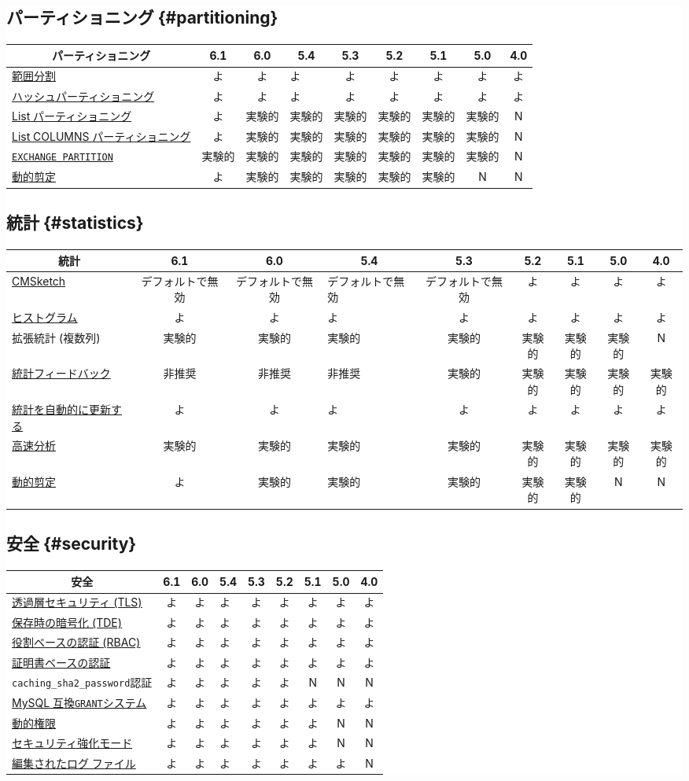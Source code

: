 ## パーティショニング {#partitioning}

| パーティショニング                                          | 6.1 | 6.0 | 5.4 | 5.3 | 5.2 | 5.1 | 5.0 | 4.0 |
| -------------------------------------------------- | :-: | :-: | --- | :-: | :-: | :-: | :-: | :-: |
| [範囲分割](/partitioned-table.md)                      |  よ  |  よ  | よ   |  よ  |  よ  |  よ  |  よ  |  よ  |
| [ハッシュパーティショニング](/partitioned-table.md)             |  よ  |  よ  | よ   |  よ  |  よ  |  よ  |  よ  |  よ  |
| [List パーティショニング](/partitioned-table.md)            |  よ  | 実験的 | 実験的 | 実験的 | 実験的 | 実験的 | 実験的 |  N  |
| [List COLUMNS パーティショニング](/partitioned-table.md)    |  よ  | 実験的 | 実験的 | 実験的 | 実験的 | 実験的 | 実験的 |  N  |
| [`EXCHANGE PARTITION`](/partitioned-table.md)      | 実験的 | 実験的 | 実験的 | 実験的 | 実験的 | 実験的 | 実験的 |  N  |
| [動的剪定](/partitioned-table.md#dynamic-pruning-mode) |  よ  | 実験的 | 実験的 | 実験的 | 実験的 | 実験的 |  N  |  N  |

## 統計 {#statistics}

| 統計                                                    |    6.1   |    6.0   | 5.4      |    5.3   | 5.2 | 5.1 | 5.0 | 4.0 |
| ----------------------------------------------------- | :------: | :------: | -------- | :------: | :-: | :-: | :-: | :-: |
| [CMSketch](/statistics.md)                            | デフォルトで無効 | デフォルトで無効 | デフォルトで無効 | デフォルトで無効 |  よ  |  よ  |  よ  |  よ  |
| [ヒストグラム](/statistics.md)                              |     よ    |     よ    | よ        |     よ    |  よ  |  よ  |  よ  |  よ  |
| 拡張統計 (複数列)                                            |    実験的   |    実験的   | 実験的      |    実験的   | 実験的 | 実験的 | 実験的 |  N  |
| [統計フィードバック](/statistics.md#automatic-update)          |    非推奨   |    非推奨   | 非推奨      |    実験的   | 実験的 | 実験的 | 実験的 | 実験的 |
| [統計を自動的に更新する](/statistics.md#automatic-update)        |     よ    |     よ    | よ        |     よ    |  よ  |  よ  |  よ  |  よ  |
| [高速分析](/system-variables.md#tidb_enable_fast_analyze) |    実験的   |    実験的   | 実験的      |    実験的   | 実験的 | 実験的 | 実験的 | 実験的 |
| [動的剪定](/partitioned-table.md#dynamic-pruning-mode)    |     よ    |    実験的   | 実験的      |    実験的   | 実験的 | 実験的 |  N  |  N  |

## 安全 {#security}

| 安全                                                                | 6.1 | 6.0 | 5.4 | 5.3 | 5.2 | 5.1 | 5.0 | 4.0 |
| ----------------------------------------------------------------- | :-: | :-: | --- | :-: | :-: | :-: | :-: | :-: |
| [透過層セキュリティ (TLS)](/enable-tls-between-clients-and-servers.md)     |  よ  |  よ  | よ   |  よ  |  よ  |  よ  |  よ  |  よ  |
| [保存時の暗号化 (TDE)](/encryption-at-rest.md)                           |  よ  |  よ  | よ   |  よ  |  よ  |  よ  |  よ  |  よ  |
| [役割ベースの認証 (RBAC)](/role-based-access-control.md)                  |  よ  |  よ  | よ   |  よ  |  よ  |  よ  |  よ  |  よ  |
| [証明書ベースの認証](/certificate-authentication.md)                       |  よ  |  よ  | よ   |  よ  |  よ  |  よ  |  よ  |  よ  |
| `caching_sha2_password`認証                                         |  よ  |  よ  | よ   |  よ  |  よ  |  N  |  N  |  N  |
| [MySQL 互換`GRANT`システム](/privilege-management.md)                   |  よ  |  よ  | よ   |  よ  |  よ  |  よ  |  よ  |  よ  |
| [動的権限](/privilege-management.md#dynamic-privileges)               |  よ  |  よ  | よ   |  よ  |  よ  |  よ  |  N  |  N  |
| [セキュリティ強化モード](/system-variables.md#tidb_enable_enhanced_security) |  よ  |  よ  | よ   |  よ  |  よ  |  よ  |  N  |  N  |
| [編集されたログ ファイル](/log-redaction.md)                                 |  よ  |  よ  | よ   |  よ  |  よ  |  よ  |  よ  |  N  |
